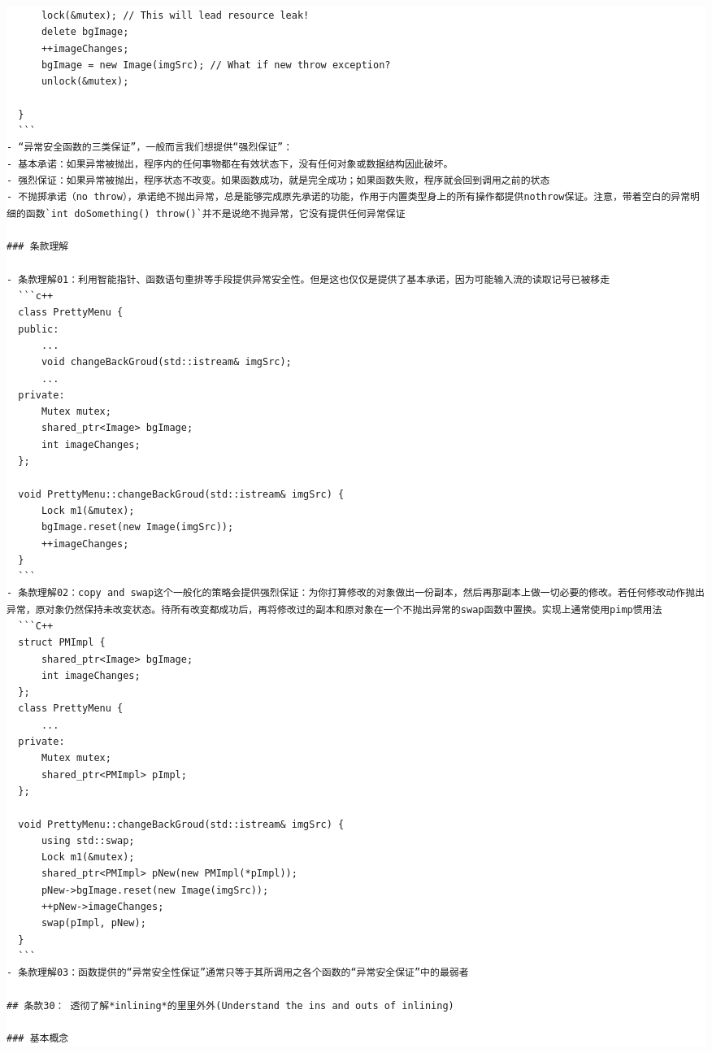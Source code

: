   ```
        lock(&mutex); // This will lead resource leak!
        delete bgImage;
        ++imageChanges;
        bgImage = new Image(imgSrc); // What if new throw exception?
        unlock(&mutex);

    }
    ```
- “异常安全函数的三类保证”，一般而言我们想提供“强烈保证”：
  - 基本承诺：如果异常被抛出，程序内的任何事物都在有效状态下，没有任何对象或数据结构因此破坏。
  - 强烈保证：如果异常被抛出，程序状态不改变。如果函数成功，就是完全成功；如果函数失败，程序就会回到调用之前的状态
  - 不抛掷承诺（no throw），承诺绝不抛出异常，总是能够完成原先承诺的功能，作用于内置类型身上的所有操作都提供nothrow保证。注意，带着空白的异常明细的函数`int doSomething() throw()`并不是说绝不抛异常，它没有提供任何异常保证

### 条款理解

- 条款理解01：利用智能指针、函数语句重排等手段提供异常安全性。但是这也仅仅是提供了基本承诺，因为可能输入流的读取记号已被移走
    ```c++
    class PrettyMenu {
    public:
        ...
        void changeBackGroud(std::istream& imgSrc);
        ...
    private:
        Mutex mutex;
        shared_ptr<Image> bgImage;
        int imageChanges;
    };

    void PrettyMenu::changeBackGroud(std::istream& imgSrc) {
        Lock m1(&mutex);
        bgImage.reset(new Image(imgSrc));
        ++imageChanges;
    }
    ```
- 条款理解02：copy and swap这个一般化的策略会提供强烈保证：为你打算修改的对象做出一份副本，然后再那副本上做一切必要的修改。若任何修改动作抛出异常，原对象仍然保持未改变状态。待所有改变都成功后，再将修改过的副本和原对象在一个不抛出异常的swap函数中置换。实现上通常使用pimp惯用法
    ```C++
    struct PMImpl {
        shared_ptr<Image> bgImage;
        int imageChanges;
    };
    class PrettyMenu {
        ...
    private:
        Mutex mutex;
        shared_ptr<PMImpl> pImpl;
    };

    void PrettyMenu::changeBackGroud(std::istream& imgSrc) {
        using std::swap;
        Lock m1(&mutex);
        shared_ptr<PMImpl> pNew(new PMImpl(*pImpl));
        pNew->bgImage.reset(new Image(imgSrc));
        ++pNew->imageChanges;
        swap(pImpl, pNew);
    }
    ```
- 条款理解03：函数提供的“异常安全性保证”通常只等于其所调用之各个函数的“异常安全保证”中的最弱者

## 条款30： 透彻了解*inlining*的里里外外(Understand the ins and outs of inlining)

### 基本概念
  ```